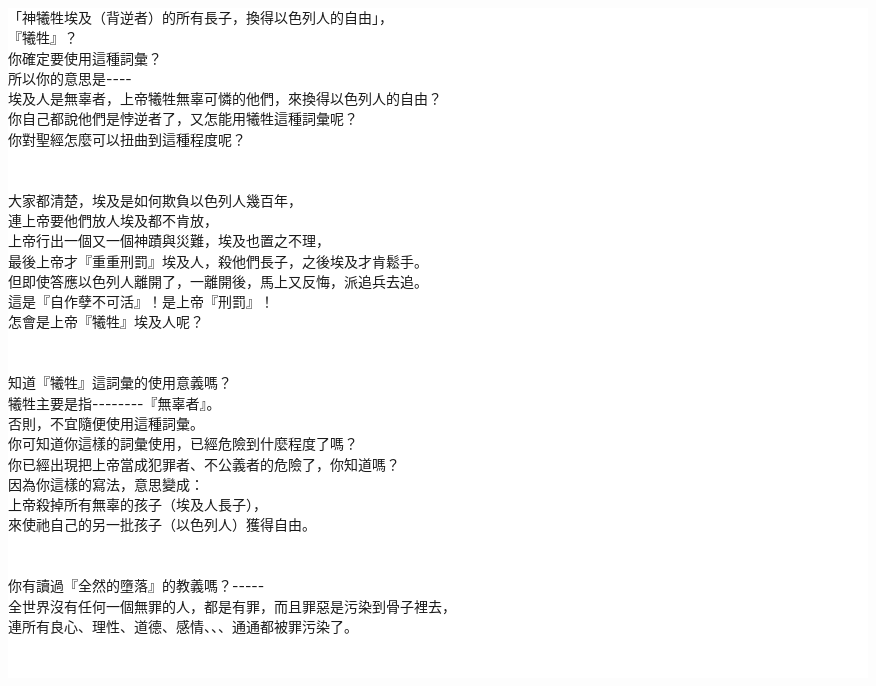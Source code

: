 <div>「神犧牲埃及（背逆者）的所有長子，換得以色列人的自由」，</div>

<div>『犧牲』？</div>

<div>你確定要使用這種詞彙？</div>

<div>所以你的意思是----</div>

<div>埃及人是無辜者，上帝犧牲無辜可憐的他們，來換得以色列人的自由？</div>

<div>你自己都說他們是悖逆者了，又怎能用犧牲這種詞彙呢？</div>

<div>你對聖經怎麼可以扭曲到這種程度呢？</div>

<div>&nbsp;</div>

<div>&nbsp;</div>

<div>大家都清楚，埃及是如何欺負以色列人幾百年，</div>

<div>連上帝要他們放人埃及都不肯放，</div>

<div>上帝行出一個又一個神蹟與災難，埃及也置之不理，</div>

<div>最後上帝才『重重刑罰』埃及人，殺他們長子，之後埃及才肯鬆手。</div>

<div>但即使答應以色列人離開了，一離開後，馬上又反悔，派追兵去追。</div>

<div>這是『自作孽不可活』！是上帝『刑罰』！</div>

<div>怎會是上帝『犧牲』埃及人呢？</div>

<div>&nbsp;</div>

<div>&nbsp;</div>

<div>知道『犧牲』這詞彙的使用意義嗎？</div>

<div>犧牲主要是指--------『無辜者』。</div>

<div>否則，不宜隨便使用這種詞彙。</div>

<div>你可知道你這樣的詞彙使用，已經危險到什麼程度了嗎？</div>

<div>你已經出現把上帝當成犯罪者、不公義者的危險了，你知道嗎？</div>

<div>因為你這樣的寫法，意思變成：</div>

<div>上帝殺掉所有無辜的孩子（埃及人長子），</div>

<div>來使祂自己的另一批孩子（以色列人）獲得自由。</div>

<div>&nbsp;</div>

<div>&nbsp;</div>

<div>你有讀過『全然的墮落』的教義嗎？-----</div>

<div>全世界沒有任何一個無罪的人，都是有罪，而且罪惡是污染到骨子裡去，</div>

<div>連所有良心、理性、道德、感情、、、通通都被罪污染了。</div>

<div>&nbsp;</div>

<div>&nbsp;</div>
